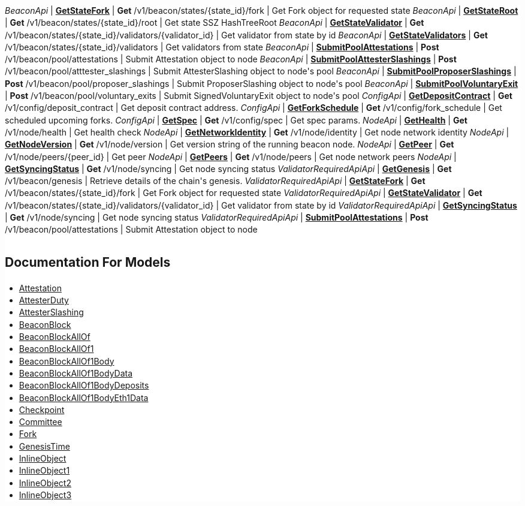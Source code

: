 *BeaconApi* | [**GetStateFork**](docs/BeaconApi.md#getstatefork) | **Get** /v1/beacon/states/{state_id}/fork | Get Fork object for requested state
*BeaconApi* | [**GetStateRoot**](docs/BeaconApi.md#getstateroot) | **Get** /v1/beacon/states/{state_id}/root | Get state SSZ HashTreeRoot
*BeaconApi* | [**GetStateValidator**](docs/BeaconApi.md#getstatevalidator) | **Get** /v1/beacon/states/{state_id}/validators/{validator_id} | Get validator from state by id
*BeaconApi* | [**GetStateValidators**](docs/BeaconApi.md#getstatevalidators) | **Get** /v1/beacon/states/{state_id}/validators | Get validators from state
*BeaconApi* | [**SubmitPoolAttestations**](docs/BeaconApi.md#submitpoolattestations) | **Post** /v1/beacon/pool/attestations | Submit Attestation object to node
*BeaconApi* | [**SubmitPoolAttesterSlashings**](docs/BeaconApi.md#submitpoolattesterslashings) | **Post** /v1/beacon/pool/atttester_slashings | Submit AttesterSlashing object to node&#39;s pool
*BeaconApi* | [**SubmitPoolProposerSlashings**](docs/BeaconApi.md#submitpoolproposerslashings) | **Post** /v1/beacon/pool/proposer_slashings | Submit ProposerSlashing object to node&#39;s pool
*BeaconApi* | [**SubmitPoolVoluntaryExit**](docs/BeaconApi.md#submitpoolvoluntaryexit) | **Post** /v1/beacon/pool/voluntary_exits | Submit SignedVoluntaryExit object to node&#39;s pool
*ConfigApi* | [**GetDepositContract**](docs/ConfigApi.md#getdepositcontract) | **Get** /v1/config/deposit_contract | Get deposit contract address.
*ConfigApi* | [**GetForkSchedule**](docs/ConfigApi.md#getforkschedule) | **Get** /v1/config/fork_schedule | Get scheduled upcoming forks.
*ConfigApi* | [**GetSpec**](docs/ConfigApi.md#getspec) | **Get** /v1/config/spec | Get spec params.
*NodeApi* | [**GetHealth**](docs/NodeApi.md#gethealth) | **Get** /v1/node/health | Get health check
*NodeApi* | [**GetNetworkIdentity**](docs/NodeApi.md#getnetworkidentity) | **Get** /v1/node/identity | Get node network identity
*NodeApi* | [**GetNodeVersion**](docs/NodeApi.md#getnodeversion) | **Get** /v1/node/version | Get version string of the running beacon node.
*NodeApi* | [**GetPeer**](docs/NodeApi.md#getpeer) | **Get** /v1/node/peers/{peer_id} | Get peer
*NodeApi* | [**GetPeers**](docs/NodeApi.md#getpeers) | **Get** /v1/node/peers | Get node network peers
*NodeApi* | [**GetSyncingStatus**](docs/NodeApi.md#getsyncingstatus) | **Get** /v1/node/syncing | Get node syncing status
*ValidatorRequiredApiApi* | [**GetGenesis**](docs/ValidatorRequiredApiApi.md#getgenesis) | **Get** /v1/beacon/genesis | Retrieve details of the chain&#39;s genesis.
*ValidatorRequiredApiApi* | [**GetStateFork**](docs/ValidatorRequiredApiApi.md#getstatefork) | **Get** /v1/beacon/states/{state_id}/fork | Get Fork object for requested state
*ValidatorRequiredApiApi* | [**GetStateValidator**](docs/ValidatorRequiredApiApi.md#getstatevalidator) | **Get** /v1/beacon/states/{state_id}/validators/{validator_id} | Get validator from state by id
*ValidatorRequiredApiApi* | [**GetSyncingStatus**](docs/ValidatorRequiredApiApi.md#getsyncingstatus) | **Get** /v1/node/syncing | Get node syncing status
*ValidatorRequiredApiApi* | [**SubmitPoolAttestations**](docs/ValidatorRequiredApiApi.md#submitpoolattestations) | **Post** /v1/beacon/pool/attestations | Submit Attestation object to node


## Documentation For Models

 - [Attestation](docs/Attestation.md)
 - [AttesterDuty](docs/AttesterDuty.md)
 - [AttesterSlashing](docs/AttesterSlashing.md)
 - [BeaconBlock](docs/BeaconBlock.md)
 - [BeaconBlockAllOf](docs/BeaconBlockAllOf.md)
 - [BeaconBlockAllOf1](docs/BeaconBlockAllOf1.md)
 - [BeaconBlockAllOf1Body](docs/BeaconBlockAllOf1Body.md)
 - [BeaconBlockAllOf1BodyData](docs/BeaconBlockAllOf1BodyData.md)
 - [BeaconBlockAllOf1BodyDeposits](docs/BeaconBlockAllOf1BodyDeposits.md)
 - [BeaconBlockAllOf1BodyEth1Data](docs/BeaconBlockAllOf1BodyEth1Data.md)
 - [Checkpoint](docs/Checkpoint.md)
 - [Committee](docs/Committee.md)
 - [Fork](docs/Fork.md)
 - [GenesisTime](docs/GenesisTime.md)
 - [InlineObject](docs/InlineObject.md)
 - [InlineObject1](docs/InlineObject1.md)
 - [InlineObject2](docs/InlineObject2.md)
 - [InlineObject3](docs/InlineObject3.md)
